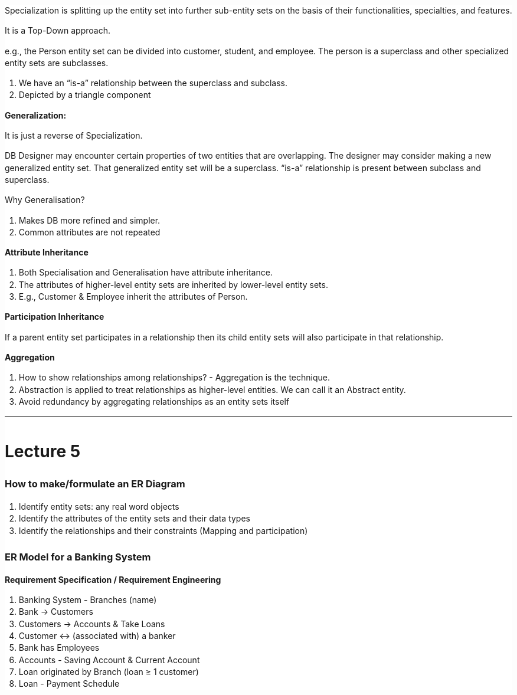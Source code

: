 Specialization is splitting up the entity set into further sub-entity sets on the basis of their functionalities, specialties, and features. 

It is a Top-Down approach.

e.g., the Person entity set can be divided into customer, student, and employee. The person is a superclass and other specialized entity sets are subclasses.

1. We have an “is-a” relationship between the superclass and subclass.
2. Depicted by a triangle component

********Generalization:********

It is just a reverse of Specialization.

DB Designer may encounter certain properties of two entities that are overlapping. The designer may consider making a new generalized entity set. That generalized entity set will be a superclass. “is-a” relationship is present between subclass and superclass.

Why Generalisation?

1. Makes DB more refined and simpler.
2. Common attributes are not repeated

**Attribute Inheritance**

1. Both Specialisation and Generalisation have attribute inheritance.
2. The attributes of higher-level entity sets are inherited by lower-level entity sets.
3. E.g., Customer & Employee inherit the attributes of Person.

**Participation Inheritance**

If a parent entity set participates in a relationship then its child entity sets will also participate in that relationship.

**Aggregation**

1. How to show relationships among relationships? - Aggregation is the technique.
2. Abstraction is applied to treat relationships as higher-level entities. We can call it an Abstract entity.
3. Avoid redundancy by aggregating relationships as an entity sets itself

---

# Lecture 5

### How to make/formulate an ER Diagram

1. Identify entity sets: any real word objects
2. Identify the attributes of the entity sets and their data types
3. Identify the relationships and their constraints (Mapping and participation)

### ER Model for a Banking System

**Requirement Specification / Requirement Engineering**

1. Banking System - Branches (name)
2. Bank → Customers
3. Customers → Accounts & Take Loans
4. Customer ↔ (associated with) a banker
5. Bank has Employees
6. Accounts - Saving Account & Current Account
7. Loan originated by Branch (loan ≥ 1 customer)
8. Loan - Payment Schedule
